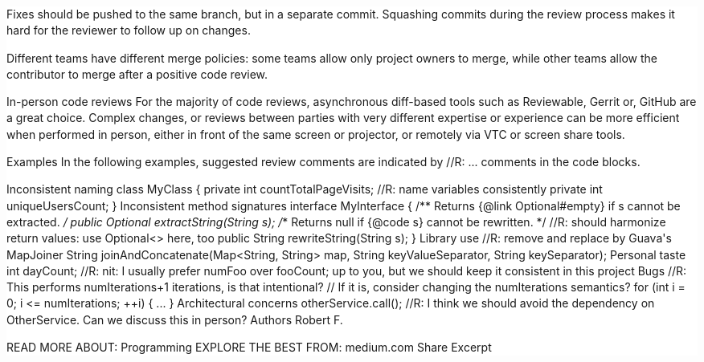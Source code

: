 Fixes should be pushed to the same branch, but in a separate commit. Squashing commits during the review process makes it hard for the reviewer to follow up on changes.

Different teams have different merge policies: some teams allow only project owners to merge, while other teams allow the contributor to merge after a positive code review.

In-person code reviews
For the majority of code reviews, asynchronous diff-based tools such as Reviewable, Gerrit or, GitHub are a great choice. Complex changes, or reviews between parties with very different expertise or experience can be more efficient when performed in person, either in front of the same screen or projector, or remotely via VTC or screen share tools.

Examples
In the following examples, suggested review comments are indicated by //R: ... comments in the code blocks.

Inconsistent naming
class MyClass {
  private int countTotalPageVisits; //R: name variables consistently
  private int uniqueUsersCount;
}
Inconsistent method signatures
interface MyInterface {
  /** Returns {@link Optional#empty} if s cannot be extracted. */
  public Optional<String> extractString(String s);
  /** Returns null if {@code s} cannot be rewritten. */
  //R: should harmonize return values: use Optional<> here, too
  public String rewriteString(String s);
}
Library use
//R: remove and replace by Guava's MapJoiner
String joinAndConcatenate(Map<String, String> map, String keyValueSeparator, String keySeparator);
Personal taste
int dayCount; //R: nit: I usually prefer numFoo over fooCount; up to you, but we should keep it consistent in this project
Bugs
//R: This performs numIterations+1 iterations, is that intentional?
//   If it is, consider changing the numIterations semantics?
for (int i = 0; i <= numIterations; ++i) {
  ...
}
Architectural concerns
otherService.call(); //R: I think we should avoid the dependency on OtherService. Can we discuss this in person?
Authors
Robert F.

READ MORE ABOUT:  Programming EXPLORE THE BEST FROM: medium.com
Share Excerpt
